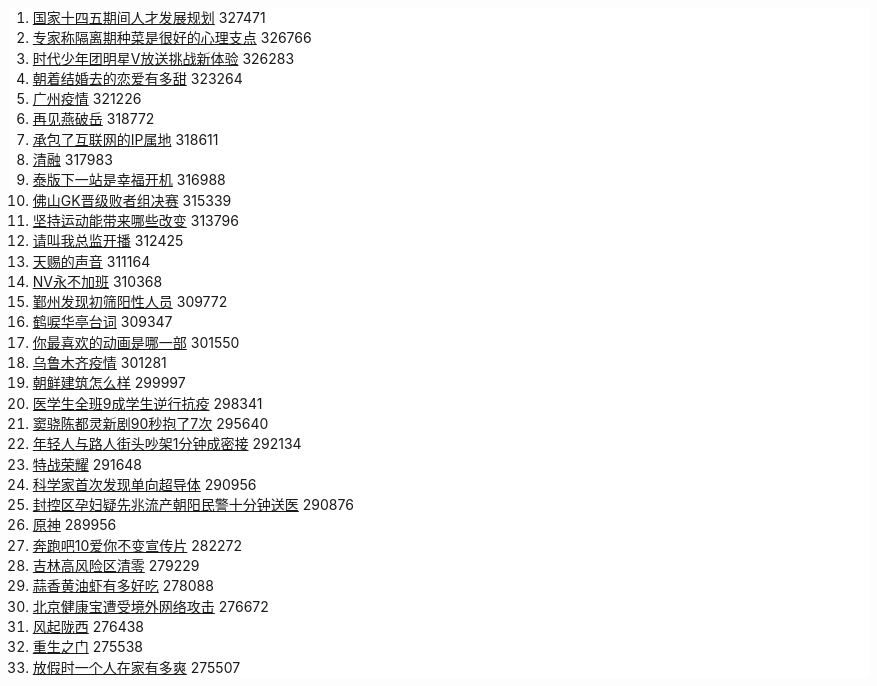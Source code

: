 1. [国家十四五期间人才发展规划](https://s.weibo.com/weibo?q=%23%E5%9B%BD%E5%AE%B6%E5%8D%81%E5%9B%9B%E4%BA%94%E6%9C%9F%E9%97%B4%E4%BA%BA%E6%89%8D%E5%8F%91%E5%B1%95%E8%A7%84%E5%88%92%23&Refer=top) 327471
1. [专家称隔离期种菜是很好的心理支点](https://s.weibo.com/weibo?q=%E4%B8%93%E5%AE%B6%E7%A7%B0%E9%9A%94%E7%A6%BB%E6%9C%9F%E7%A7%8D%E8%8F%9C%E6%98%AF%E5%BE%88%E5%A5%BD%E7%9A%84%E5%BF%83%E7%90%86%E6%94%AF%E7%82%B9&Refer=top) 326766
1. [时代少年团明星V放送挑战新体验](https://s.weibo.com/weibo?q=%23%E6%97%B6%E4%BB%A3%E5%B0%91%E5%B9%B4%E5%9B%A2%E6%98%8E%E6%98%9FV%E6%94%BE%E9%80%81%E6%8C%91%E6%88%98%E6%96%B0%E4%BD%93%E9%AA%8C%23&Refer=top) 326283
1. [朝着结婚去的恋爱有多甜](https://s.weibo.com/weibo?q=%23%E6%9C%9D%E7%9D%80%E7%BB%93%E5%A9%9A%E5%8E%BB%E7%9A%84%E6%81%8B%E7%88%B1%E6%9C%89%E5%A4%9A%E7%94%9C%23&Refer=top) 323264
1. [广州疫情](https://s.weibo.com/weibo?q=%E5%B9%BF%E5%B7%9E%E7%96%AB%E6%83%85&Refer=top) 321226
1. [再见燕破岳](https://s.weibo.com/weibo?q=%E5%86%8D%E8%A7%81%E7%87%95%E7%A0%B4%E5%B2%B3&Refer=top) 318772
1. [承包了互联网的IP属地](https://s.weibo.com/weibo?q=%23%E6%89%BF%E5%8C%85%E4%BA%86%E4%BA%92%E8%81%94%E7%BD%91%E7%9A%84IP%E5%B1%9E%E5%9C%B0%23&Refer=top) 318611
1. [清融](https://s.weibo.com/weibo?q=%E6%B8%85%E8%9E%8D&Refer=top) 317983
1. [泰版下一站是幸福开机](https://s.weibo.com/weibo?q=%23%E6%B3%B0%E7%89%88%E4%B8%8B%E4%B8%80%E7%AB%99%E6%98%AF%E5%B9%B8%E7%A6%8F%E5%BC%80%E6%9C%BA%23&Refer=top) 316988
1. [佛山GK晋级败者组决赛](https://s.weibo.com/weibo?q=%23%E4%BD%9B%E5%B1%B1GK%E6%99%8B%E7%BA%A7%E8%B4%A5%E8%80%85%E7%BB%84%E5%86%B3%E8%B5%9B%23&Refer=top) 315339
1. [坚持运动能带来哪些改变](https://s.weibo.com/weibo?q=%23%E5%9D%9A%E6%8C%81%E8%BF%90%E5%8A%A8%E8%83%BD%E5%B8%A6%E6%9D%A5%E5%93%AA%E4%BA%9B%E6%94%B9%E5%8F%98%23&Refer=top) 313796
1. [请叫我总监开播](https://s.weibo.com/weibo?q=%23%E8%AF%B7%E5%8F%AB%E6%88%91%E6%80%BB%E7%9B%91%E5%BC%80%E6%92%AD%23&Refer=top) 312425
1. [天赐的声音](https://s.weibo.com/weibo?q=%E5%A4%A9%E8%B5%90%E7%9A%84%E5%A3%B0%E9%9F%B3&Refer=top) 311164
1. [NV永不加班](https://s.weibo.com/weibo?q=%23NV%E6%B0%B8%E4%B8%8D%E5%8A%A0%E7%8F%AD%23&Refer=top) 310368
1. [鄞州发现初筛阳性人员](https://s.weibo.com/weibo?q=%E9%84%9E%E5%B7%9E%E5%8F%91%E7%8E%B0%E5%88%9D%E7%AD%9B%E9%98%B3%E6%80%A7%E4%BA%BA%E5%91%98&Refer=top) 309772
1. [鹤唳华亭台词](https://s.weibo.com/weibo?q=%23%E9%B9%A4%E5%94%B3%E5%8D%8E%E4%BA%AD%E5%8F%B0%E8%AF%8D%23&Refer=top) 309347
1. [你最喜欢的动画是哪一部](https://s.weibo.com/weibo?q=%23%E4%BD%A0%E6%9C%80%E5%96%9C%E6%AC%A2%E7%9A%84%E5%8A%A8%E7%94%BB%E6%98%AF%E5%93%AA%E4%B8%80%E9%83%A8%23&Refer=top) 301550
1. [乌鲁木齐疫情](https://s.weibo.com/weibo?q=%E4%B9%8C%E9%B2%81%E6%9C%A8%E9%BD%90%E7%96%AB%E6%83%85&Refer=top) 301281
1. [朝鲜建筑怎么样](https://s.weibo.com/weibo?q=%23%E6%9C%9D%E9%B2%9C%E5%BB%BA%E7%AD%91%E6%80%8E%E4%B9%88%E6%A0%B7%23&Refer=top) 299997
1. [医学生全班9成学生逆行抗疫](https://s.weibo.com/weibo?q=%23%E5%8C%BB%E5%AD%A6%E7%94%9F%E5%85%A8%E7%8F%AD9%E6%88%90%E5%AD%A6%E7%94%9F%E9%80%86%E8%A1%8C%E6%8A%97%E7%96%AB%23&Refer=top) 298341
1. [窦骁陈都灵新剧90秒抱了7次](https://s.weibo.com/weibo?q=%23%E7%AA%A6%E9%AA%81%E9%99%88%E9%83%BD%E7%81%B5%E6%96%B0%E5%89%A790%E7%A7%92%E6%8A%B1%E4%BA%867%E6%AC%A1%23&Refer=top) 295640
1. [年轻人与路人街头吵架1分钟成密接](https://s.weibo.com/weibo?q=%23%E5%B9%B4%E8%BD%BB%E4%BA%BA%E4%B8%8E%E8%B7%AF%E4%BA%BA%E8%A1%97%E5%A4%B4%E5%90%B5%E6%9E%B61%E5%88%86%E9%92%9F%E6%88%90%E5%AF%86%E6%8E%A5%23&Refer=top) 292134
1. [特战荣耀](https://s.weibo.com/weibo?q=%23%E7%89%B9%E6%88%98%E8%8D%A3%E8%80%80%23&Refer=top) 291648
1. [科学家首次发现单向超导体](https://s.weibo.com/weibo?q=%23%E7%A7%91%E5%AD%A6%E5%AE%B6%E9%A6%96%E6%AC%A1%E5%8F%91%E7%8E%B0%E5%8D%95%E5%90%91%E8%B6%85%E5%AF%BC%E4%BD%93%23&Refer=top) 290956
1. [封控区孕妇疑先兆流产朝阳民警十分钟送医](https://s.weibo.com/weibo?q=%23%E5%B0%81%E6%8E%A7%E5%8C%BA%E5%AD%95%E5%A6%87%E7%96%91%E5%85%88%E5%85%86%E6%B5%81%E4%BA%A7%E6%9C%9D%E9%98%B3%E6%B0%91%E8%AD%A6%E5%8D%81%E5%88%86%E9%92%9F%E9%80%81%E5%8C%BB%23&Refer=top) 290876
1. [原神](https://s.weibo.com/weibo?q=%23%E5%8E%9F%E7%A5%9E%23&Refer=top) 289956
1. [奔跑吧10爱你不变宣传片](https://s.weibo.com/weibo?q=%23%E5%A5%94%E8%B7%91%E5%90%A710%E7%88%B1%E4%BD%A0%E4%B8%8D%E5%8F%98%E5%AE%A3%E4%BC%A0%E7%89%87%23&Refer=top) 282272
1. [吉林高风险区清零](https://s.weibo.com/weibo?q=%23%E5%90%89%E6%9E%97%E9%AB%98%E9%A3%8E%E9%99%A9%E5%8C%BA%E6%B8%85%E9%9B%B6%23&Refer=top) 279229
1. [蒜香黄油虾有多好吃](https://s.weibo.com/weibo?q=%23%E8%92%9C%E9%A6%99%E9%BB%84%E6%B2%B9%E8%99%BE%E6%9C%89%E5%A4%9A%E5%A5%BD%E5%90%83%23&Refer=top) 278088
1. [北京健康宝遭受境外网络攻击](https://s.weibo.com/weibo?q=%23%E5%8C%97%E4%BA%AC%E5%81%A5%E5%BA%B7%E5%AE%9D%E9%81%AD%E5%8F%97%E5%A2%83%E5%A4%96%E7%BD%91%E7%BB%9C%E6%94%BB%E5%87%BB%23&Refer=top) 276672
1. [风起陇西](https://s.weibo.com/weibo?q=%23%E9%A3%8E%E8%B5%B7%E9%99%87%E8%A5%BF%23&Refer=top) 276438
1. [重生之门](https://s.weibo.com/weibo?q=%23%E9%87%8D%E7%94%9F%E4%B9%8B%E9%97%A8%23&Refer=top) 275538
1. [放假时一个人在家有多爽](https://s.weibo.com/weibo?q=%23%E6%94%BE%E5%81%87%E6%97%B6%E4%B8%80%E4%B8%AA%E4%BA%BA%E5%9C%A8%E5%AE%B6%E6%9C%89%E5%A4%9A%E7%88%BD%23&Refer=top) 275507